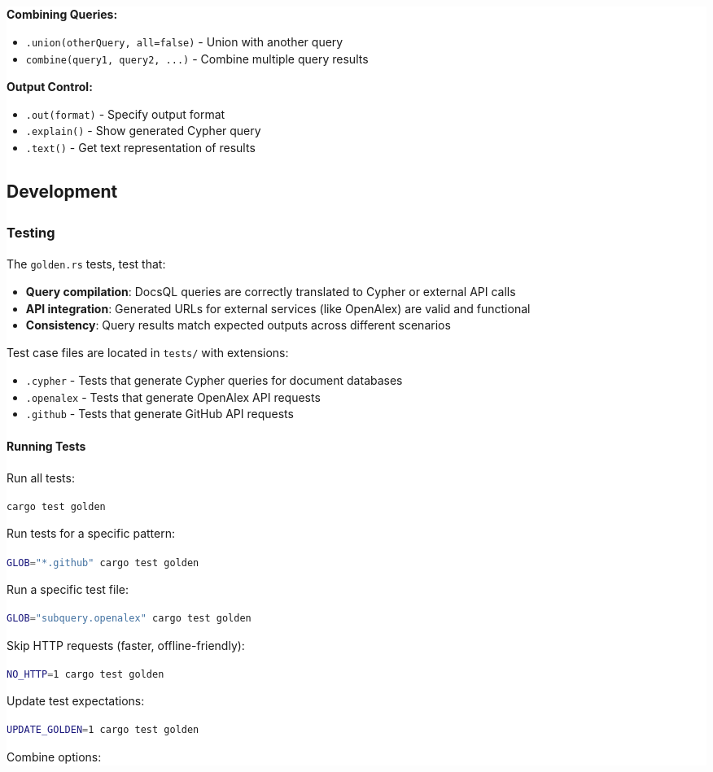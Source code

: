 **Combining Queries:**
- `.union(otherQuery, all=false)` - Union with another query
- `combine(query1, query2, ...)` - Combine multiple query results

**Output Control:**
- `.out(format)` - Specify output format
- `.explain()` - Show generated Cypher query
- `.text()` - Get text representation of results

## Development

### Testing

The `golden.rs` tests, test that:

- **Query compilation**: DocsQL queries are correctly translated to Cypher or external API calls
- **API integration**: Generated URLs for external services (like OpenAlex) are valid and functional
- **Consistency**: Query results match expected outputs across different scenarios

Test case files are located in `tests/` with extensions:

- `.cypher` - Tests that generate Cypher queries for document databases
- `.openalex` - Tests that generate OpenAlex API requests
- `.github` - Tests that generate GitHub API requests

#### Running Tests

Run all tests:

```bash
cargo test golden
```

Run tests for a specific pattern:

```bash
GLOB="*.github" cargo test golden
```

Run a specific test file:

```bash
GLOB="subquery.openalex" cargo test golden
```

Skip HTTP requests (faster, offline-friendly):

```bash
NO_HTTP=1 cargo test golden
```

Update test expectations:

```bash
UPDATE_GOLDEN=1 cargo test golden
```

Combine options:
